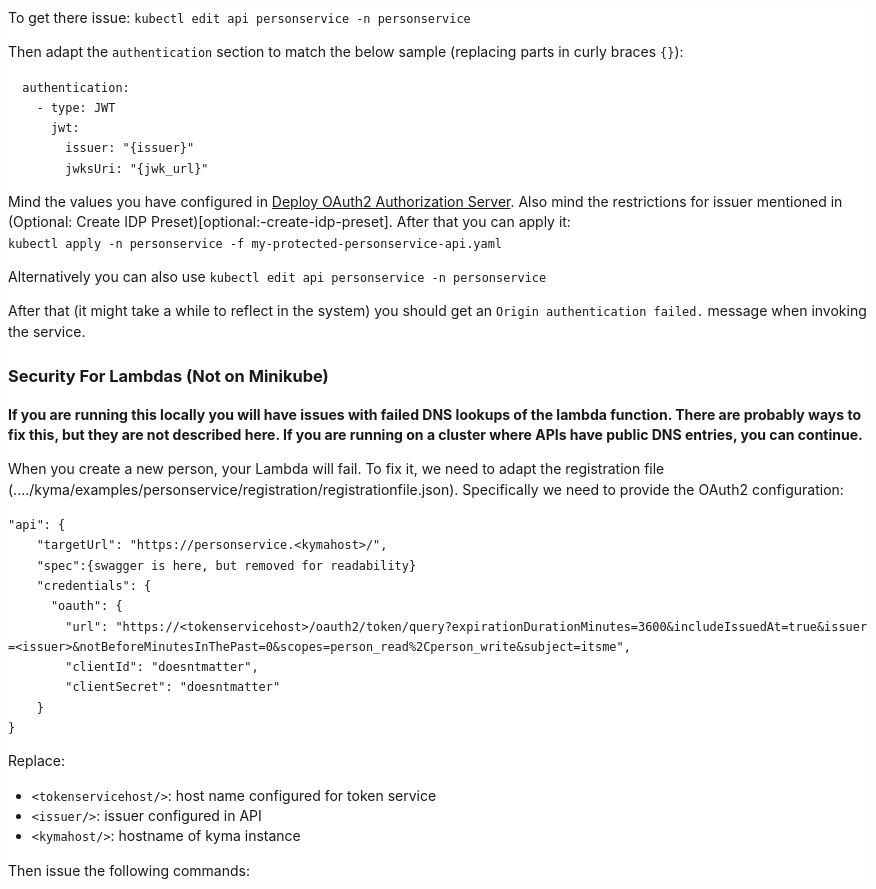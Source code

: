 To get there issue: `kubectl edit api personservice -n personservice`

Then adapt the `authentication` section to match the below sample (replacing parts in curly braces `{}`):

```
  authentication: 
    - type: JWT
      jwt:
        issuer: "{issuer}"
        jwksUri: "{jwk_url}"
```

Mind the values you have configured in [Deploy OAuth2 Authorization Server](#deploy-oauth2-authorization-server). Also mind the restrictions for issuer mentioned in (Optional: Create IDP Preset)[optional:-create-idp-preset]. After that you can apply it:  
`kubectl apply -n personservice -f my-protected-personservice-api.yaml`

Alternatively you can also use `kubectl edit api personservice -n personservice`

After that (it might take a while to reflect in the system) you should get an `Origin authentication failed.` message when invoking the service. 

### Security For Lambdas (Not on Minikube)

**If you are running this locally you will have issues with failed DNS lookups of the lambda function. There are probably ways to fix this, but they are not described here. If you are running on a cluster where APIs have public DNS entries, you can continue.**

When you create a new person, your Lambda will fail. To fix it, we need to adapt the registration file (..../kyma/examples/personservice/registration/registrationfile.json). Specifically we need to provide the OAuth2 configuration:

```
"api": {
    "targetUrl": "https://personservice.<kymahost>/",
    "spec":{swagger is here, but removed for readability}
    "credentials": {
      "oauth": {
        "url": "https://<tokenservicehost>/oauth2/token/query?expirationDurationMinutes=3600&includeIssuedAt=true&issuer=<issuer>&notBeforeMinutesInThePast=0&scopes=person_read%2Cperson_write&subject=itsme",
        "clientId": "doesntmatter",
        "clientSecret": "doesntmatter"
    }    
}

```

Replace:

* `<tokenservicehost/>`: host name configured for token service
* `<issuer/>`: issuer configured in API
* `<kymahost/>`: hostname of kyma instance

Then issue the following commands:
